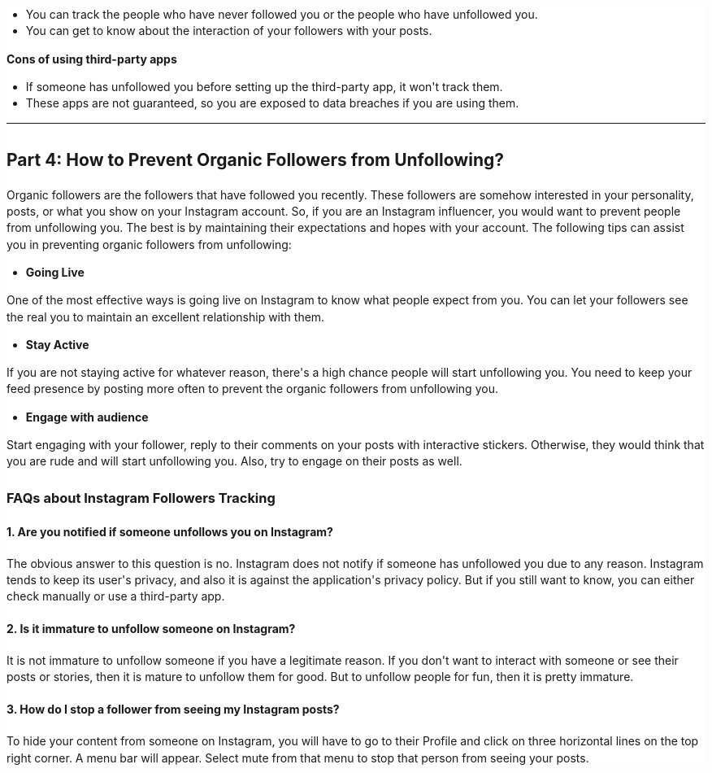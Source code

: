 * You can track the people who have never followed you or the people who have unfollowed you.
* You can get to know about the interaction of your followers with your posts.

**Cons of using third-party apps**

* If someone has unfollowed you before setting up the third-party app, it won't track them.
* These apps are not guaranteed, so you are exposed to data breaches if you are using them.

---

## Part 4: How to Prevent Organic Followers from Unfollowing?

Organic followers are the followers that have followed you recently. These followers are somehow interested in your personality, posts, or what you show on your Instagram account. So, if you are an Instagram influencer, you would want to prevent people from unfollowing you. The best is by maintaining their expectations and hopes with your account. The following tips can assist you in preventing organic followers from unfollowing:

* **Going Live**

One of the most effective ways is going live on Instagram to know what people expect from you. You can let your followers see the real you to maintain an excellent relationship with them.

* **Stay Active**

If you are not staying active for whatever reason, there's a high chance people will start unfollowing you. You need to keep your feed presence by posting more often to prevent the organic followers from unfollowing you.

* **Engage with audience**

Start engaging with your follower, reply to their comments on your posts with interactive stickers. Otherwise, they would think that you are rude and will start unfollowing you. Also, try to engage on their posts as well.

### FAQs about Instagram Followers Tracking

#### 1\. Are you notified if someone unfollows you on Instagram?

The obvious answer to this question is no. Instagram does not notify if someone has unfollowed you due to any reason. Instagram tends to keep its user's privacy, and also it is against the application's privacy policy. But if you still want to know, you can either check manually or use a third-party app.

#### 2\. Is it immature to unfollow someone on Instagram?

It is not immature to unfollow someone if you have a legitimate reason. If you don't want to interact with someone or see their posts or stories, then it is mature to unfollow them for good. But to unfollow people for fun, then it is pretty immature.

#### 3\. How do I stop a follower from seeing my Instagram posts?

To hide your content from someone on Instagram, you will have to go to their Profile and click on three horizontal lines on the top right corner. A menu bar will appear. Select mute from that menu to stop that person from seeing your posts.
